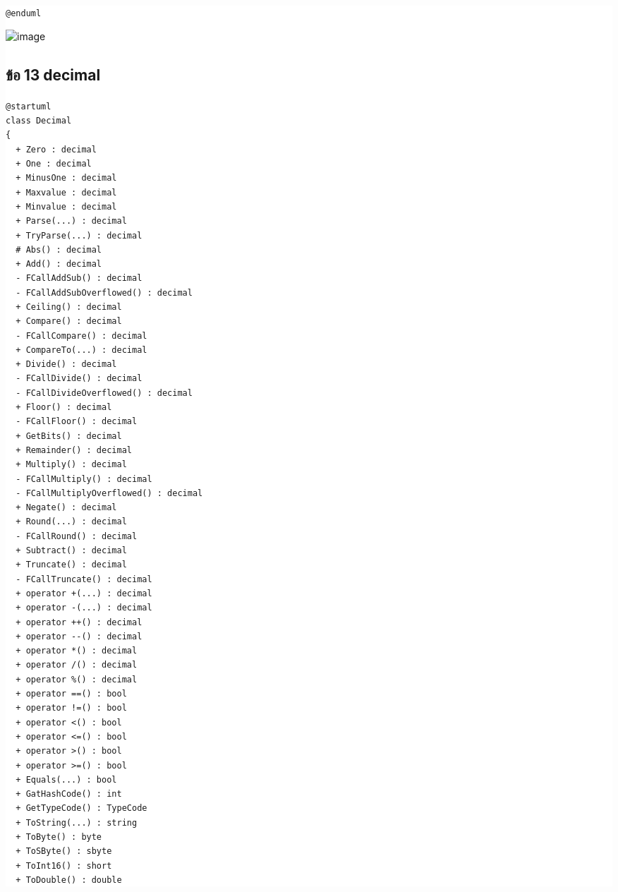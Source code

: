 ``` puml
@enduml
```

![image](https://user-images.githubusercontent.com/92082240/169649266-552fdb4c-39c6-4ff8-9324-ec18f992f1e1.png)

## ข้อ 13 decimal ##

``` puml
@startuml
class Decimal
{
  + Zero : decimal
  + One : decimal
  + MinusOne : decimal
  + Maxvalue : decimal
  + Minvalue : decimal
  + Parse(...) : decimal
  + TryParse(...) : decimal
  # Abs() : decimal
  + Add() : decimal
  - FCallAddSub() : decimal
  - FCallAddSubOverflowed() : decimal
  + Ceiling() : decimal
  + Compare() : decimal
  - FCallCompare() : decimal
  + CompareTo(...) : decimal
  + Divide() : decimal
  - FCallDivide() : decimal
  - FCallDivideOverflowed() : decimal
  + Floor() : decimal
  - FCallFloor() : decimal
  + GetBits() : decimal
  + Remainder() : decimal
  + Multiply() : decimal
  - FCallMultiply() : decimal
  - FCallMultiplyOverflowed() : decimal
  + Negate() : decimal
  + Round(...) : decimal
  - FCallRound() : decimal
  + Subtract() : decimal
  + Truncate() : decimal
  - FCallTruncate() : decimal
  + operator +(...) : decimal
  + operator -(...) : decimal
  + operator ++() : decimal
  + operator --() : decimal
  + operator *() : decimal
  + operator /() : decimal
  + operator %() : decimal
  + operator ==() : bool
  + operator !=() : bool
  + operator <() : bool
  + operator <=() : bool
  + operator >() : bool
  + operator >=() : bool
  + Equals(...) : bool
  + GatHashCode() : int
  + GetTypeCode() : TypeCode
  + ToString(...) : string
  + ToByte() : byte
  + ToSByte() : sbyte
  + ToInt16() : short
  + ToDouble() : double
```